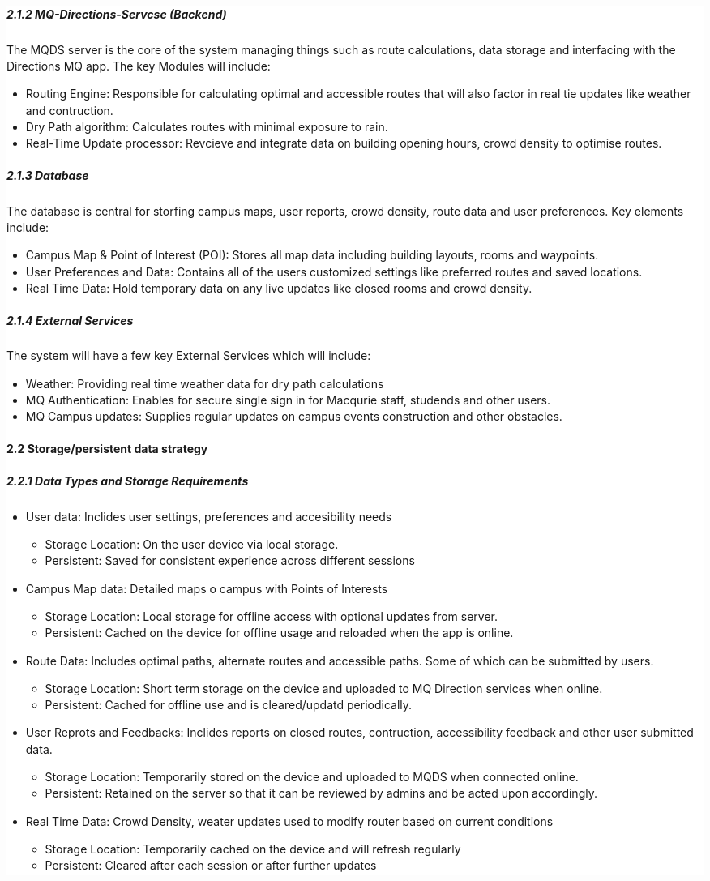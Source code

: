 ##### 2.1.2 MQ-Directions-Servcse (Backend)
The MQDS server is the core of the system managing things such as route calculations, data storage and interfacing with the Directions MQ app. The key Modules will include:
- Routing Engine: Responsible for calculating optimal and accessible routes that will also factor in real tie updates like weather and contruction.
- Dry Path algorithm: Calculates routes with minimal exposure to rain.
- Real-Time Update processor: Revcieve and integrate data on building opening hours, crowd density to optimise routes.

##### 2.1.3 Database
The database is central for storfing campus maps, user reports, crowd density, route data and user preferences. Key elements include:
- Campus Map & Point of Interest (POI): Stores all map data including building layouts, rooms and waypoints.
- User Preferences and Data: Contains all of the users customized settings like preferred routes and saved locations.
- Real Time Data: Hold temporary data on any live updates like closed rooms and crowd density.

##### 2.1.4 External Services
The system will have a few key External Services which will include:
- Weather: Providing real time weather data for dry path calculations
- MQ Authentication: Enables for secure single sign in for Macqurie staff, studends and other users.
- MQ Campus updates: Supplies regular updates on campus events construction and other obstacles.



#### 2.2 Storage/persistent data strategy

##### 2.2.1 Data Types and Storage Requirements
- User data: Inclides user settings, preferences and accesibility needs
  - Storage Location: On the user device via local storage.
  - Persistent: Saved for consistent experience across different sessions

- Campus Map data: Detailed maps o campus with Points of Interests
  - Storage Location: Local storage for offline access with optional updates from server.
  - Persistent: Cached on the device for offline usage and reloaded when the app is online.

- Route Data: Includes optimal paths, alternate routes and accessible paths. Some of which can be submitted by users.
  - Storage Location: Short term storage on the device and uploaded to MQ Direction services when online.
  - Persistent: Cached for offline use and is cleared/updatd periodically.

- User Reprots and Feedbacks: Inclides reports on closed routes, contruction, accessibility feedback and other user submitted data.
  - Storage Location: Temporarily stored on the device and uploaded to  MQDS when connected online.
  - Persistent: Retained on the server so that it can be reviewed by admins and be acted upon accordingly.

- Real Time Data: Crowd Density, weater updates used to modify router based on current conditions
  - Storage Location: Temporarily cached on the device and will refresh regularly
  - Persistent: Cleared after each session or after further updates
